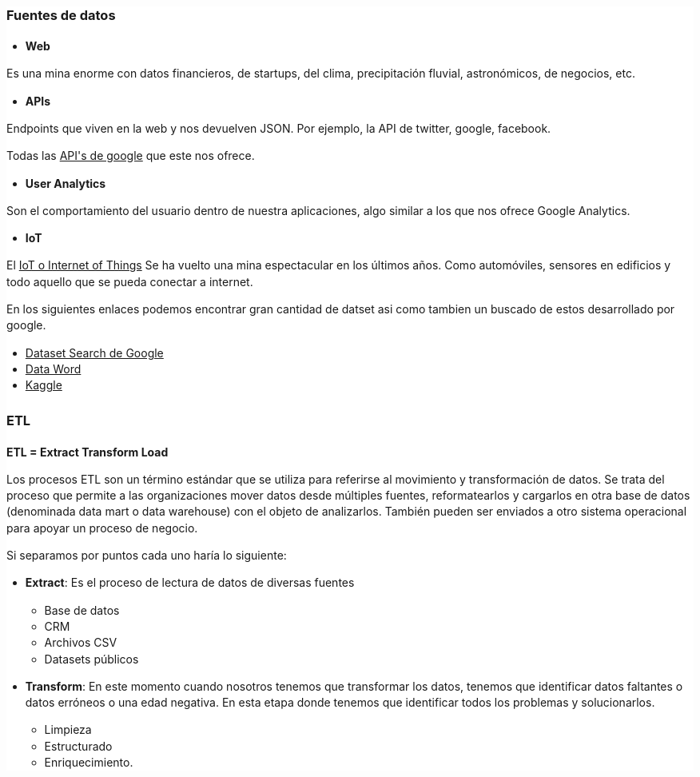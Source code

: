 ### Fuentes de datos

- **Web**

Es una mina enorme con datos financieros, de startups, del clima, precipitación fluvial, astronómicos, de negocios, etc.


- **APIs**

Endpoints que viven en la web y nos devuelven JSON. Por ejemplo, la API de twitter, google, facebook.

Todas las [API's de google](https://console.cloud.google.com/apis/library) que este nos ofrece.

- **User Analytics**

Son el comportamiento del usuario dentro de nuestra aplicaciones, algo similar a los que nos ofrece Google Analytics.

- **IoT**

El [IoT o Internet of Things](https://es.wikipedia.org/wiki/Internet_de_las_cosas) Se ha vuelto una mina espectacular en los últimos años. Como automóviles, sensores en edificios y todo aquello que se pueda conectar a internet. 

En los siguientes enlaces podemos encontrar gran cantidad de datset asi como tambien un buscado de estos desarrollado por google.

- [Dataset Search de Google](https://datasetsearch.research.google.com/)
- [Data Word](https://data.world/)
- [Kaggle](https://www.kaggle.com/)

### ETL

**ETL = Extract Transform Load**

Los procesos ETL son un término estándar que se utiliza para referirse al movimiento y transformación de datos. Se trata del proceso que permite a las organizaciones mover datos desde múltiples fuentes, reformatearlos y cargarlos en otra base de datos (denominada data mart o data warehouse) con el objeto de analizarlos. También pueden ser enviados a otro sistema operacional para apoyar un proceso de negocio.

Si separamos por puntos cada uno haría lo siguiente:
- **Extract**: Es el proceso de lectura de datos de diversas fuentes

  - Base de datos
  - CRM
  - Archivos CSV
  - Datasets públicos

- **Transform**: En este momento cuando nosotros tenemos que transformar los datos, tenemos que identificar datos faltantes o datos erróneos o una edad negativa. En esta etapa donde tenemos que identificar todos los problemas y solucionarlos.

  - Limpieza
  - Estructurado
  - Enriquecimiento.
